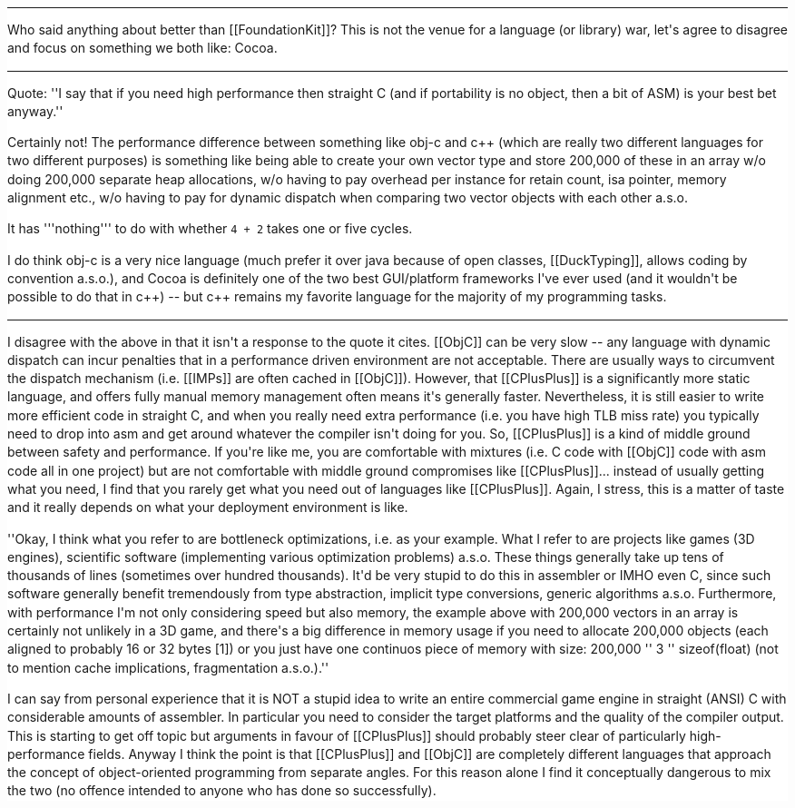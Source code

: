----
Who said anything about better than [[FoundationKit]]? This is not the venue for a language (or library) war, let's agree to disagree and focus on something we both like: Cocoa.

----

Quote: ''I say that if you need high performance then straight C (and if portability is no object, then a bit of ASM) is your best bet anyway.''

Certainly not! The performance difference between something like obj-c and c++ (which are really two different languages for two different purposes) is something like being able to create your own vector type and store 200,000 of these in an array w/o doing 200,000 separate heap allocations, w/o having to pay overhead per instance for retain count, isa pointer, memory alignment etc., w/o having to pay for dynamic dispatch when comparing two vector objects with each other a.s.o.

It has '''nothing''' to do with whether `4 + 2` takes one or five cycles.

I do think obj-c is a very nice language (much prefer it over java because of open classes, [[DuckTyping]], allows coding by convention a.s.o.), and Cocoa is definitely one of the two best GUI/platform frameworks I've ever used (and it wouldn't be possible to do that in c++) -- but c++ remains my favorite language for the majority of my programming tasks.

----

I disagree with the above in that it isn't a response to the quote it cites.  [[ObjC]] can be very slow -- any language with dynamic dispatch can incur penalties that in a performance driven environment are not acceptable.  There are usually ways to circumvent the dispatch mechanism (i.e. [[IMPs]] are often cached in [[ObjC]]).  However, that [[CPlusPlus]] is a significantly more static language, and offers fully manual memory management often means it's generally faster.  Nevertheless, it is still easier to write more efficient code in straight C, and when you really need extra performance (i.e. you have high TLB miss rate) you typically need to drop into asm and get around whatever the compiler isn't doing for you.  So, [[CPlusPlus]] is a kind of middle ground between safety and performance.  If you're like me, you are comfortable with mixtures (i.e. C code with [[ObjC]] code with asm code all in one project) but are not comfortable with middle ground compromises like [[CPlusPlus]]... instead of usually getting what you need, I find that you rarely get what you need out of languages like [[CPlusPlus]].  Again, I stress, this is a matter of taste and it really depends on what your deployment environment is like.

''Okay, I think what you refer to are bottleneck optimizations, i.e. as your example. What I refer to are projects like games (3D engines), scientific software (implementing various optimization problems) a.s.o. These things generally take up tens of thousands of lines (sometimes over hundred thousands). It'd be very stupid to do this in assembler or IMHO even C, since such software generally benefit tremendously from type abstraction, implicit type conversions, generic algorithms a.s.o.  Furthermore, with performance I'm not only considering speed but also memory, the example above with 200,000 vectors in an array is certainly not unlikely in a 3D game, and there's a big difference in memory usage if you need to allocate 200,000 objects (each aligned to probably 16 or 32 bytes [1]) or you just have one continuos piece of memory with size: 200,000 '' 3 '' sizeof(float) (not to mention cache implications, fragmentation a.s.o.).''

I can say from personal experience that it is NOT a stupid idea to write an entire commercial game engine in straight (ANSI) C with considerable amounts of assembler.  In particular you need to consider the target platforms and the quality of the compiler output.  This is starting to get off topic but arguments in favour of [[CPlusPlus]] should probably steer clear of particularly high-performance fields.  Anyway I think the point is that [[CPlusPlus]] and [[ObjC]] are completely different languages that approach the concept of object-oriented programming from separate angles.  For this reason alone I find it conceptually dangerous to mix the two (no offence intended to anyone who has done so successfully).
